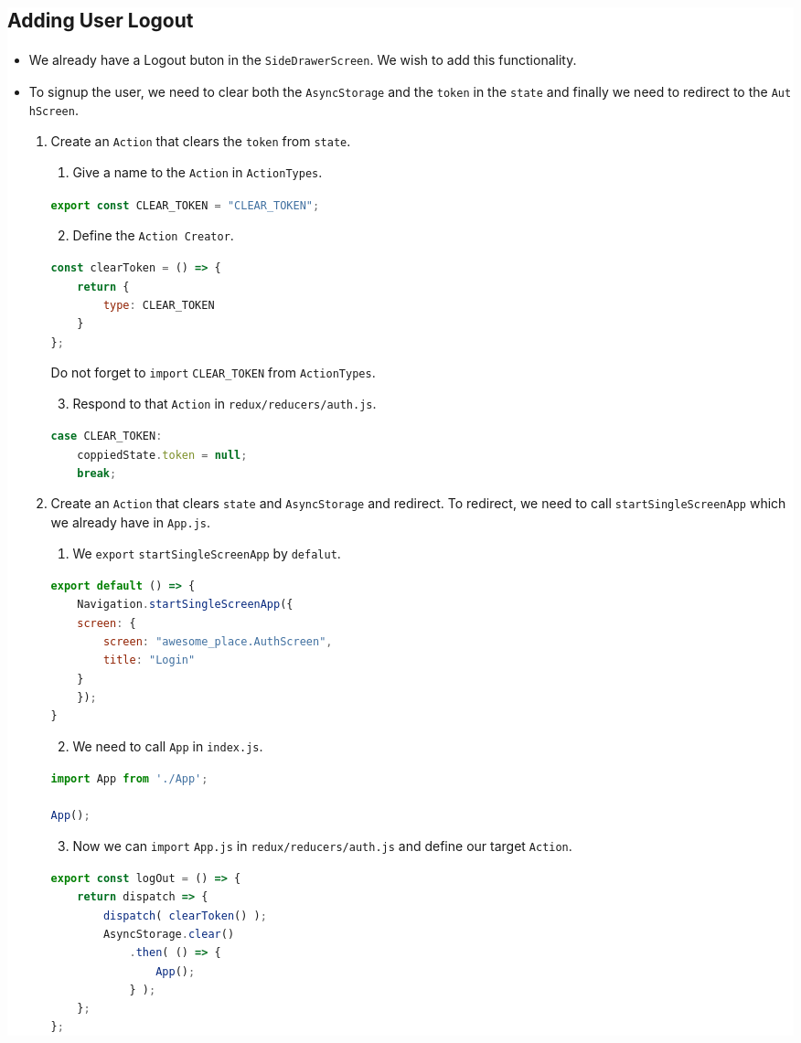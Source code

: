 ## Adding User Logout
* We already have a Logout buton in the ` SideDrawerScreen `. We wish to add this functionality.

* To signup the user, we need to clear both the ` AsyncStorage ` and the ` token ` in the ` state ` and finally we need to redirect to the ` AuthScreen `.
    1. Create an ` Action ` that clears the ` token ` from ` state `.
        1. Give a name to the ` Action ` in ` ActionTypes `.
        ```js
        export const CLEAR_TOKEN = "CLEAR_TOKEN";
        ```
        
        2. Define the ` Action Creator `.
        ```js
        const clearToken = () => {
            return {
                type: CLEAR_TOKEN
            }
        };
        ```
        Do not forget to ` import ` ` CLEAR_TOKEN ` from ` ActionTypes `.

        3. Respond to that ` Action ` in ` redux/reducers/auth.js `.
        ```js
        case CLEAR_TOKEN:
            coppiedState.token = null;
            break;
        ```

    2. Create an ` Action ` that clears ` state ` and ` AsyncStorage ` and redirect. To redirect, we need to call ` startSingleScreenApp ` which we already have in ` App.js `.
        1. We ` export ` ` startSingleScreenApp ` by ` defalut `.
        ```js
        export default () => {
            Navigation.startSingleScreenApp({
            screen: {
                screen: "awesome_place.AuthScreen",
                title: "Login"
            }
            });
        }
        ```

        2. We need to call ` App ` in ` index.js `.
        ```js
        import App from './App';

        App();
        ```

        3. Now we can ` import ` ` App.js ` in ` redux/reducers/auth.js ` and define our target ` Action `.
        ```js
        export const logOut = () => {
            return dispatch => {
                dispatch( clearToken() );
                AsyncStorage.clear()
                    .then( () => {
                        App();
                    } );
            };
        };
        ```
        
